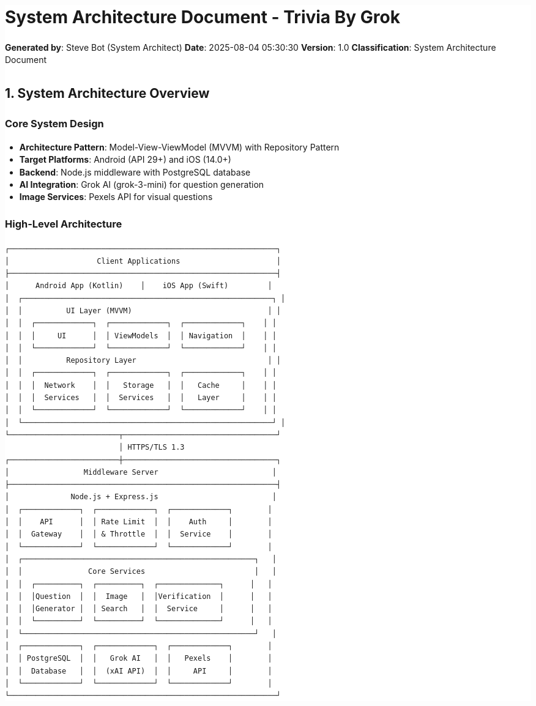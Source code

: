 # System Architecture Document - Trivia By Grok

**Generated by**: Steve Bot (System Architect)
**Date**: 2025-08-04 05:30:30
**Version**: 1.0
**Classification**: System Architecture Document

## 1. System Architecture Overview

### Core System Design
- **Architecture Pattern**: Model-View-ViewModel (MVVM) with Repository Pattern
- **Target Platforms**: Android (API 29+) and iOS (14.0+)
- **Backend**: Node.js middleware with PostgreSQL database
- **AI Integration**: Grok AI (grok-3-mini) for question generation
- **Image Services**: Pexels API for visual questions

### High-Level Architecture
```
┌─────────────────────────────────────────────────────────────┐
│                    Client Applications                      │
├─────────────────────────────────────────────────────────────┤
│      Android App (Kotlin)    │    iOS App (Swift)         │
│  ┌─────────────────────────────────────────────────────────┐ │
│  │          UI Layer (MVVM)                               │ │
│  │  ┌─────────────┐  ┌─────────────┐  ┌─────────────┐    │ │
│  │  │     UI      │  │ ViewModels  │  │ Navigation  │    │ │
│  │  └─────────────┘  └─────────────┘  └─────────────┘    │ │
│  │          Repository Layer                              │ │
│  │  ┌─────────────┐  ┌─────────────┐  ┌─────────────┐    │ │
│  │  │  Network    │  │   Storage   │  │   Cache     │    │ │
│  │  │  Services   │  │  Services   │  │   Layer     │    │ │
│  │  └─────────────┘  └─────────────┘  └─────────────┘    │ │
│  └─────────────────────────────────────────────────────────┘ │
└─────────────────────────┬───────────────────────────────────┘
                          │ HTTPS/TLS 1.3
┌─────────────────────────┼───────────────────────────────────┐
│                 Middleware Server                          │
├─────────────────────────────────────────────────────────────┤
│              Node.js + Express.js                          │
│  ┌─────────────┐  ┌─────────────┐  ┌─────────────┐        │
│  │    API      │  │ Rate Limit  │  │    Auth     │        │
│  │  Gateway    │  │ & Throttle  │  │  Service    │        │
│  └─────────────┘  └─────────────┘  └─────────────┘        │
│  ┌─────────────────────────────────────────────────────┐   │
│  │               Core Services                         │   │
│  │  ┌──────────┐  ┌──────────┐  ┌──────────────┐      │   │
│  │  │Question  │  │  Image   │  │Verification  │      │   │
│  │  │Generator │  │ Search   │  │  Service     │      │   │
│  │  └──────────┘  └──────────┘  └──────────────┘      │   │
│  └─────────────────────────────────────────────────────┘   │
│  ┌─────────────┐  ┌─────────────┐  ┌─────────────┐        │
│  │ PostgreSQL  │  │   Grok AI   │  │   Pexels    │        │
│  │  Database   │  │  (xAI API)  │  │     API     │        │
│  └─────────────┘  └─────────────┘  └─────────────┘        │
└─────────────────────────────────────────────────────────────┘
```
